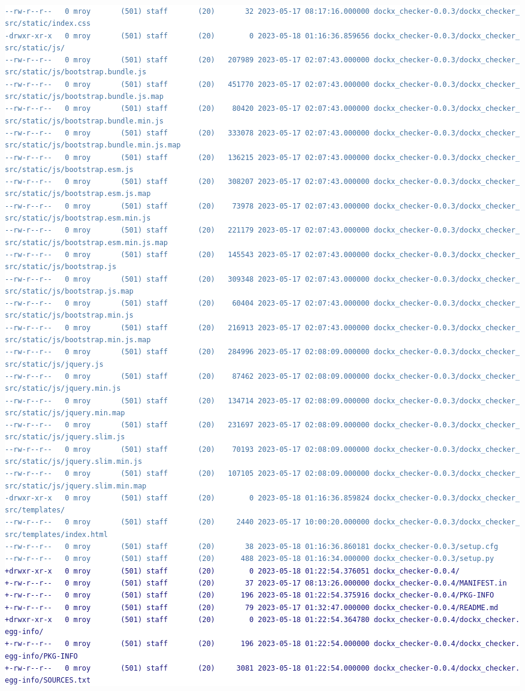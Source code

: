 ```diff
--rw-r--r--   0 mroy       (501) staff       (20)       32 2023-05-17 08:17:16.000000 dockx_checker-0.0.3/dockx_checker_src/static/index.css
-drwxr-xr-x   0 mroy       (501) staff       (20)        0 2023-05-18 01:16:36.859656 dockx_checker-0.0.3/dockx_checker_src/static/js/
--rw-r--r--   0 mroy       (501) staff       (20)   207989 2023-05-17 02:07:43.000000 dockx_checker-0.0.3/dockx_checker_src/static/js/bootstrap.bundle.js
--rw-r--r--   0 mroy       (501) staff       (20)   451770 2023-05-17 02:07:43.000000 dockx_checker-0.0.3/dockx_checker_src/static/js/bootstrap.bundle.js.map
--rw-r--r--   0 mroy       (501) staff       (20)    80420 2023-05-17 02:07:43.000000 dockx_checker-0.0.3/dockx_checker_src/static/js/bootstrap.bundle.min.js
--rw-r--r--   0 mroy       (501) staff       (20)   333078 2023-05-17 02:07:43.000000 dockx_checker-0.0.3/dockx_checker_src/static/js/bootstrap.bundle.min.js.map
--rw-r--r--   0 mroy       (501) staff       (20)   136215 2023-05-17 02:07:43.000000 dockx_checker-0.0.3/dockx_checker_src/static/js/bootstrap.esm.js
--rw-r--r--   0 mroy       (501) staff       (20)   308207 2023-05-17 02:07:43.000000 dockx_checker-0.0.3/dockx_checker_src/static/js/bootstrap.esm.js.map
--rw-r--r--   0 mroy       (501) staff       (20)    73978 2023-05-17 02:07:43.000000 dockx_checker-0.0.3/dockx_checker_src/static/js/bootstrap.esm.min.js
--rw-r--r--   0 mroy       (501) staff       (20)   221179 2023-05-17 02:07:43.000000 dockx_checker-0.0.3/dockx_checker_src/static/js/bootstrap.esm.min.js.map
--rw-r--r--   0 mroy       (501) staff       (20)   145543 2023-05-17 02:07:43.000000 dockx_checker-0.0.3/dockx_checker_src/static/js/bootstrap.js
--rw-r--r--   0 mroy       (501) staff       (20)   309348 2023-05-17 02:07:43.000000 dockx_checker-0.0.3/dockx_checker_src/static/js/bootstrap.js.map
--rw-r--r--   0 mroy       (501) staff       (20)    60404 2023-05-17 02:07:43.000000 dockx_checker-0.0.3/dockx_checker_src/static/js/bootstrap.min.js
--rw-r--r--   0 mroy       (501) staff       (20)   216913 2023-05-17 02:07:43.000000 dockx_checker-0.0.3/dockx_checker_src/static/js/bootstrap.min.js.map
--rw-r--r--   0 mroy       (501) staff       (20)   284996 2023-05-17 02:08:09.000000 dockx_checker-0.0.3/dockx_checker_src/static/js/jquery.js
--rw-r--r--   0 mroy       (501) staff       (20)    87462 2023-05-17 02:08:09.000000 dockx_checker-0.0.3/dockx_checker_src/static/js/jquery.min.js
--rw-r--r--   0 mroy       (501) staff       (20)   134714 2023-05-17 02:08:09.000000 dockx_checker-0.0.3/dockx_checker_src/static/js/jquery.min.map
--rw-r--r--   0 mroy       (501) staff       (20)   231697 2023-05-17 02:08:09.000000 dockx_checker-0.0.3/dockx_checker_src/static/js/jquery.slim.js
--rw-r--r--   0 mroy       (501) staff       (20)    70193 2023-05-17 02:08:09.000000 dockx_checker-0.0.3/dockx_checker_src/static/js/jquery.slim.min.js
--rw-r--r--   0 mroy       (501) staff       (20)   107105 2023-05-17 02:08:09.000000 dockx_checker-0.0.3/dockx_checker_src/static/js/jquery.slim.min.map
-drwxr-xr-x   0 mroy       (501) staff       (20)        0 2023-05-18 01:16:36.859824 dockx_checker-0.0.3/dockx_checker_src/templates/
--rw-r--r--   0 mroy       (501) staff       (20)     2440 2023-05-17 10:00:20.000000 dockx_checker-0.0.3/dockx_checker_src/templates/index.html
--rw-r--r--   0 mroy       (501) staff       (20)       38 2023-05-18 01:16:36.860181 dockx_checker-0.0.3/setup.cfg
--rw-r--r--   0 mroy       (501) staff       (20)      488 2023-05-18 01:16:34.000000 dockx_checker-0.0.3/setup.py
+drwxr-xr-x   0 mroy       (501) staff       (20)        0 2023-05-18 01:22:54.376051 dockx_checker-0.0.4/
+-rw-r--r--   0 mroy       (501) staff       (20)       37 2023-05-17 08:13:26.000000 dockx_checker-0.0.4/MANIFEST.in
+-rw-r--r--   0 mroy       (501) staff       (20)      196 2023-05-18 01:22:54.375916 dockx_checker-0.0.4/PKG-INFO
+-rw-r--r--   0 mroy       (501) staff       (20)       79 2023-05-17 01:32:47.000000 dockx_checker-0.0.4/README.md
+drwxr-xr-x   0 mroy       (501) staff       (20)        0 2023-05-18 01:22:54.364780 dockx_checker-0.0.4/dockx_checker.egg-info/
+-rw-r--r--   0 mroy       (501) staff       (20)      196 2023-05-18 01:22:54.000000 dockx_checker-0.0.4/dockx_checker.egg-info/PKG-INFO
+-rw-r--r--   0 mroy       (501) staff       (20)     3081 2023-05-18 01:22:54.000000 dockx_checker-0.0.4/dockx_checker.egg-info/SOURCES.txt
```